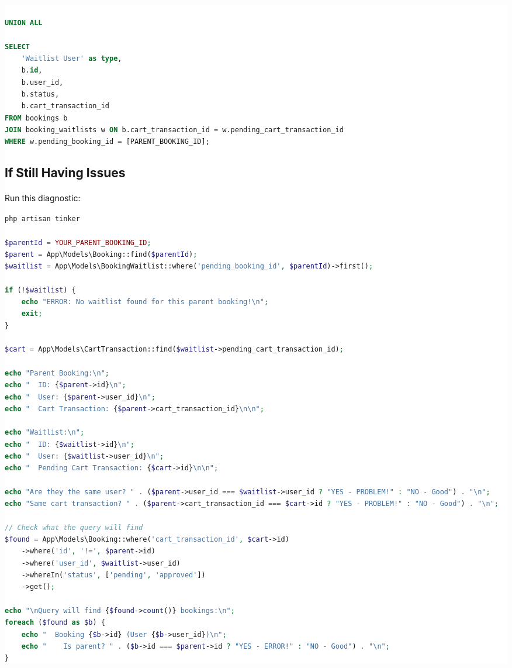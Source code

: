 ```sql

UNION ALL

SELECT
    'Waitlist User' as type,
    b.id,
    b.user_id,
    b.status,
    b.cart_transaction_id
FROM bookings b
JOIN booking_waitlists w ON b.cart_transaction_id = w.pending_cart_transaction_id
WHERE w.pending_booking_id = [PARENT_BOOKING_ID];
```

## If Still Having Issues

Run this diagnostic:

```php
php artisan tinker

$parentId = YOUR_PARENT_BOOKING_ID;
$parent = App\Models\Booking::find($parentId);
$waitlist = App\Models\BookingWaitlist::where('pending_booking_id', $parentId)->first();

if (!$waitlist) {
    echo "ERROR: No waitlist found for this parent booking!\n";
    exit;
}

$cart = App\Models\CartTransaction::find($waitlist->pending_cart_transaction_id);

echo "Parent Booking:\n";
echo "  ID: {$parent->id}\n";
echo "  User: {$parent->user_id}\n";
echo "  Cart Transaction: {$parent->cart_transaction_id}\n\n";

echo "Waitlist:\n";
echo "  ID: {$waitlist->id}\n";
echo "  User: {$waitlist->user_id}\n";
echo "  Pending Cart Transaction: {$cart->id}\n\n";

echo "Are they the same user? " . ($parent->user_id === $waitlist->user_id ? "YES - PROBLEM!" : "NO - Good") . "\n";
echo "Same cart transaction? " . ($parent->cart_transaction_id === $cart->id ? "YES - PROBLEM!" : "NO - Good") . "\n";

// Check what the query will find
$found = App\Models\Booking::where('cart_transaction_id', $cart->id)
    ->where('id', '!=', $parent->id)
    ->where('user_id', $waitlist->user_id)
    ->whereIn('status', ['pending', 'approved'])
    ->get();

echo "\nQuery will find {$found->count()} bookings:\n";
foreach ($found as $b) {
    echo "  Booking {$b->id} (User {$b->user_id})\n";
    echo "    Is parent? " . ($b->id === $parent->id ? "YES - ERROR!" : "NO - Good") . "\n";
}
```
